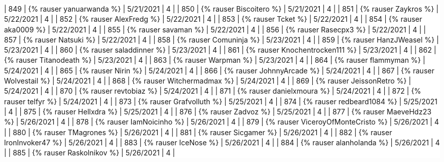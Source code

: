 | 849  | {% rauser yanuarwanda %}          | 5/21/2021     | 4                |
| 850  | {% rauser Biscoitero %}           | 5/21/2021     | 4                |
| 851  | {% rauser Zaykros %}              | 5/22/2021     | 4                |
| 852  | {% rauser AlexFredg %}            | 5/22/2021     | 4                |
| 853  | {% rauser Tcket %}                | 5/22/2021     | 4                |
| 854  | {% rauser aka0009 %}              | 5/22/2021     | 4                |
| 855  | {% rauser savaman %}              | 5/22/2021     | 4                |
| 856  | {% rauser Rasecpx3 %}             | 5/22/2021     | 4                |
| 857  | {% rauser Natsuki %}              | 5/22/2021     | 4                |
| 858  | {% rauser Comuninja %}            | 5/23/2021     | 4                |
| 859  | {% rauser HanzJWeasel %}          | 5/23/2021     | 4                |
| 860  | {% rauser saladdinner %}          | 5/23/2021     | 4                |
| 861  | {% rauser Knochentrocken111 %}    | 5/23/2021     | 4                |
| 862  | {% rauser Titanodeath %}          | 5/23/2021     | 4                |
| 863  | {% rauser Warpman %}              | 5/23/2021     | 4                |
| 864  | {% rauser flammyman %}            | 5/24/2021     | 4                |
| 865  | {% rauser Nirin %}                | 5/24/2021     | 4                |
| 866  | {% rauser JohnnyArcade %}         | 5/24/2021     | 4                |
| 867  | {% rauser Wolvestail %}           | 5/24/2021     | 4                |
| 868  | {% rauser Witchermadmax %}        | 5/24/2021     | 4                |
| 869  | {% rauser JeissonRetro %}         | 5/24/2021     | 4                |
| 870  | {% rauser revtobiaz %}            | 5/24/2021     | 4                |
| 871  | {% rauser danielxmoura %}         | 5/24/2021     | 4                |
| 872  | {% rauser telfyr %}               | 5/24/2021     | 4                |
| 873  | {% rauser Grafvolluth %}          | 5/25/2021     | 4                |
| 874  | {% rauser redbeard1084 %}         | 5/25/2021     | 4                |
| 875  | {% rauser Hellxdra %}             | 5/25/2021     | 4                |
| 876  | {% rauser Zadvoz %}               | 5/25/2021     | 4                |
| 877  | {% rauser MaeveHdz23 %}           | 5/26/2021     | 4                |
| 878  | {% rauser IamNoicinho %}          | 5/26/2021     | 4                |
| 879  | {% rauser ViceroyOfMonteCristo %} | 5/26/2021     | 4                |
| 880  | {% rauser TMagrones %}            | 5/26/2021     | 4                |
| 881  | {% rauser Sicgamer %}             | 5/26/2021     | 4                |
| 882  | {% rauser IronInvoker47 %}        | 5/26/2021     | 4                |
| 883  | {% rauser IceNose %}              | 5/26/2021     | 4                |
| 884  | {% rauser alanholanda %}          | 5/26/2021     | 4                |
| 885  | {% rauser Raskolnikov %}          | 5/26/2021     | 4                |